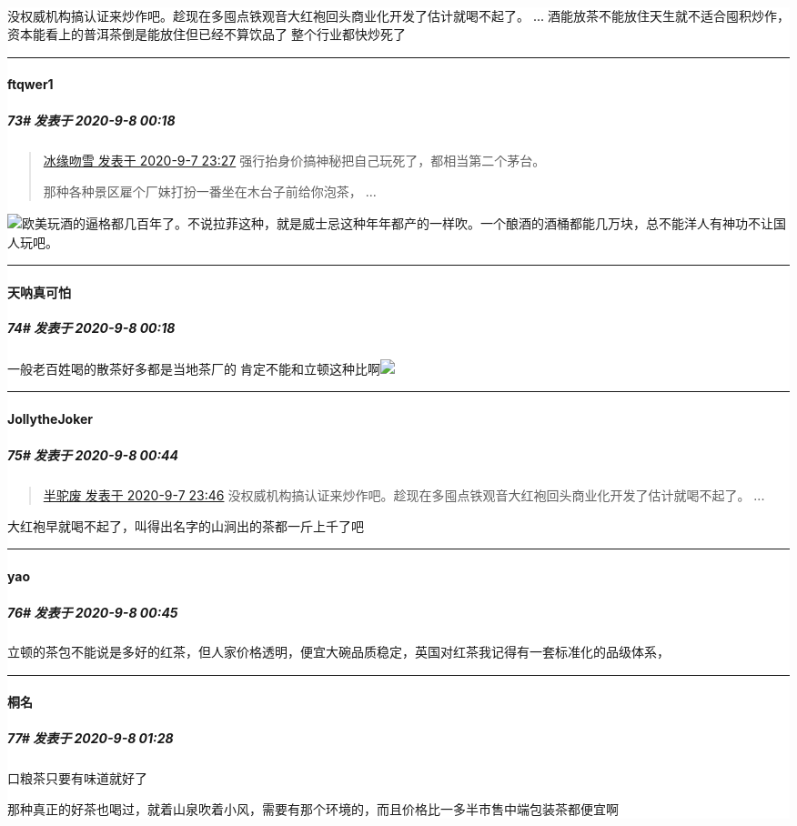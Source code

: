 没权威机构搞认证来炒作吧。趁现在多囤点铁观音大红袍回头商业化开发了估计就喝不起了。 ...</blockquote>
酒能放茶不能放住天生就不适合囤积炒作， 资本能看上的普洱茶倒是能放住但已经不算饮品了 整个行业都快炒死了  


-----

####  ftqwer1  
##### 73#       发表于 2020-9-8 00:18


<blockquote><a href="httphttps://bbs.saraba1st.com/2b/forum.php?mod=redirect&amp;goto=findpost&amp;pid=48670145&amp;ptid=1958622" target="_blank">冰缘吻雪 发表于 2020-9-7 23:27</a>
强行抬身价搞神秘把自己玩死了，都相当第二个茅台。

那种各种景区雇个厂妹打扮一番坐在木台子前给你泡茶， ...</blockquote>
<img src="https://static.saraba1st.com/image/smiley/face2017/003.png" referrerpolicy="no-referrer">欧美玩酒的逼格都几百年了。不说拉菲这种，就是威士忌这种年年都产的一样吹。一个酿酒的酒桶都能几万块，总不能洋人有神功不让国人玩吧。


-----

####  天呐真可怕  
##### 74#       发表于 2020-9-8 00:18


一般老百姓喝的散茶好多都是当地茶厂的 肯定不能和立顿这种比啊<img src="https://static.saraba1st.com/image/smiley/face2017/067.png" referrerpolicy="no-referrer">


-----

####  JollytheJoker  
##### 75#       发表于 2020-9-8 00:44


<blockquote><a href="httphttps://bbs.saraba1st.com/2b/forum.php?mod=redirect&amp;goto=findpost&amp;pid=48670287&amp;ptid=1958622" target="_blank">半驼废 发表于 2020-9-7 23:46</a>
没权威机构搞认证来炒作吧。趁现在多囤点铁观音大红袍回头商业化开发了估计就喝不起了。 ...</blockquote>
大红袍早就喝不起了，叫得出名字的山涧出的茶都一斤上千了吧


-----

####  yao  
##### 76#       发表于 2020-9-8 00:45


立顿的茶包不能说是多好的红茶，但人家价格透明，便宜大碗品质稳定，英国对红茶我记得有一套标准化的品级体系，


-----

####  桐名  
##### 77#       发表于 2020-9-8 01:28


口粮茶只要有味道就好了

那种真正的好茶也喝过，就着山泉吹着小风，需要有那个环境的，而且价格比一多半市售中端包装茶都便宜啊
